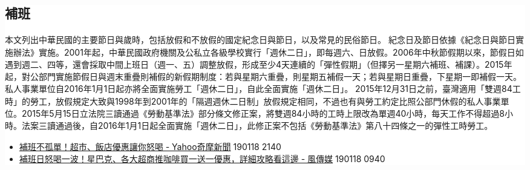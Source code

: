 ## 補班

本文列出中華民國的主要節日與歲時，包括放假和不放假的國定紀念日與節日，以及常見的民俗節日。
紀念日及節日依據《紀念日與節日實施辦法》實施。2001年起，中華民國政府機關及公私立各級學校實行「週休二日」，即每週六、日放假。2006年中秋節假期以來，節假日如遇到週二、四等，還會採取中間上班日（週一、五）調整放假，形成至少4天連續的「彈性假期」（但擇另一星期六補班、補課）。2015年起，對公部門實施節假日與週末重疊則補假的新假期制度：若與星期六重疊，則星期五補假一天；若與星期日重疊，下星期一即補假一天。私人事業單位自2016年1月1日起亦將全面實施勞工「週休二日」，自此全面實施「週休二日」。
2015年12月31日之前，臺灣適用「雙週84工時」的勞工，放假規定大致與1998年到2001年的「隔週週休二日制」放假規定相同，不過也有與勞工約定比照公部門休假的私人事業單位。2015年5月15日立法院三讀通過《勞動基準法》部分條文修正案，將雙週84小時的工時上限改為單週40小時，每天工作不得超過8小時。法案三讀通過後，自2016年1月1日起全面實施「週休二日」，此修正案不包括《勞動基準法》第八十四條之一的彈性工時勞工。
- [補班不孤單！超市、飯店優惠讓你怒喝 - Yahoo奇摩新聞](https://tw.news.yahoo.com/%E8%A3%9C%E7%8F%AD%E4%B8%8D%E5%AD%A4%E5%96%AE-%E8%B6%85%E5%B8%82-%E9%A3%AF%E5%BA%97%E5%84%AA%E6%83%A0%E8%AE%93%E4%BD%A0%E6%80%92%E5%96%9D-134055516.html "補班不孤單！超市、飯店優惠讓你怒喝 - Yahoo奇摩新聞") 190118 2140
- [補班日怒喝一波！星巴克、各大超商推咖啡買一送一優惠，詳細攻略看這邊 - 風傳媒](https://www.storm.mg/lifestyle/826937 "補班日怒喝一波！星巴克、各大超商推咖啡買一送一優惠，詳細攻略看這邊 - 風傳媒") 190118 0940
